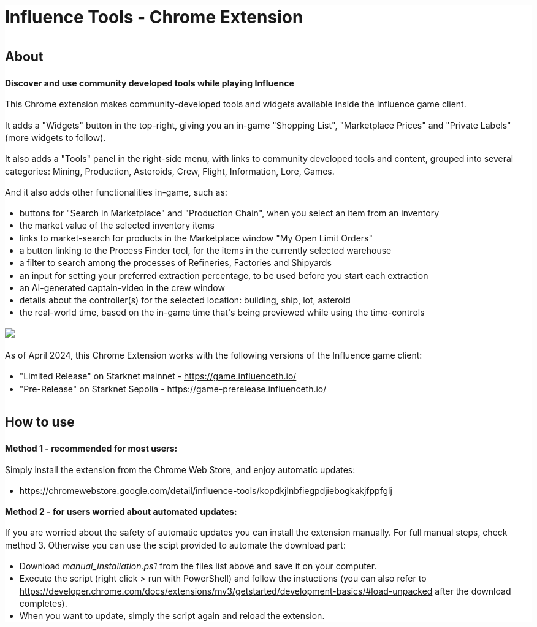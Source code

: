 # Influence Tools - Chrome Extension

## About

**Discover and use community developed tools while playing Influence**

This Chrome extension makes community-developed tools and widgets available inside the Influence game client.

It adds a "Widgets" button in the top-right, giving you an in-game "Shopping List", "Marketplace Prices" and "Private Labels" (more widgets to follow).

It also adds a "Tools" panel in the right-side menu, with links to community developed tools and content, grouped into several categories: Mining, Production, Asteroids, Crew, Flight, Information, Lore, Games.

And it also adds other functionalities in-game, such as:
- buttons for "Search in Marketplace" and "Production Chain", when you select an item from an inventory
- the market value of the selected inventory items
- links to market-search for products in the Marketplace window "My Open Limit Orders"
- a button linking to the Process Finder tool, for the items in the currently selected warehouse
- a filter to search among the processes of Refineries, Factories and Shipyards
- an input for setting your preferred extraction percentage, to be used before you start each extraction
- an AI-generated captain-video in the crew window
- details about the controller(s) for the selected location: building, ship, lot, asteroid
- the real-world time, based on the in-game time that's being previewed while using the time-controls

<img src="./README.png" width="100%">

As of April 2024, this Chrome Extension works with the following versions of the Influence game client:
- "Limited Release" on Starknet mainnet - https://game.influenceth.io/
- "Pre-Release" on Starknet Sepolia - https://game-prerelease.influenceth.io/

## How to use

**Method 1 - recommended for most users:**

Simply install the extension from the Chrome Web Store, and enjoy automatic updates:
- https://chromewebstore.google.com/detail/influence-tools/kopdkjlnbfiegpdjiebogkakjfppfglj

**Method 2 - for users worried about automated updates:**

If you are worried about the safety of automatic updates you can install the extension manually. For full manual steps, check method 3. Otherwise you can use the scipt provided to automate the download part:
- Download *manual_installation.ps1* from the files list above and save it on your computer.
- Execute the script (right click > run with PowerShell) and follow the instuctions (you can also refer to https://developer.chrome.com/docs/extensions/mv3/getstarted/development-basics/#load-unpacked after the download completes).
- When you want to update, simply the script again and reload the extension.
